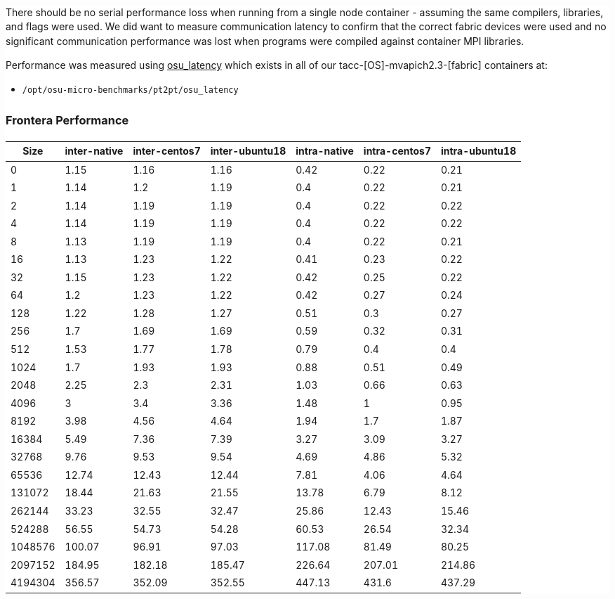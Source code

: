 There should be no serial performance loss when running from a single node container - assuming the same compilers, libraries, and flags were used.
We did want to measure communication latency to confirm that the correct fabric devices were used and no significant communication performance was lost when programs were compiled against container MPI libraries.

Performance was measured using [osu_latency](http://mvapich.cse.ohio-state.edu/benchmarks/) which exists in all of our tacc-[OS]-mvapich2.3-[fabric] containers at:

 * `/opt/osu-micro-benchmarks/pt2pt/osu_latency`

### Frontera Performance

| Size    | inter-native | inter-centos7 | inter-ubuntu18 | intra-native | intra-centos7 | intra-ubuntu18 |
|---------|--------------|---------------|----------------|--------------|---------------|----------------|
| 0       | 1.15         | 1.16          | 1.16           | 0.42         | 0.22          | 0.21           |
| 1       | 1.14         | 1.2           | 1.19           | 0.4          | 0.22          | 0.21           |
| 2       | 1.14         | 1.19          | 1.19           | 0.4          | 0.22          | 0.22           |
| 4       | 1.14         | 1.19          | 1.19           | 0.4          | 0.22          | 0.22           |
| 8       | 1.13         | 1.19          | 1.19           | 0.4          | 0.22          | 0.21           |
| 16      | 1.13         | 1.23          | 1.22           | 0.41         | 0.23          | 0.22           |
| 32      | 1.15         | 1.23          | 1.22           | 0.42         | 0.25          | 0.22           |
| 64      | 1.2          | 1.23          | 1.22           | 0.42         | 0.27          | 0.24           |
| 128     | 1.22         | 1.28          | 1.27           | 0.51         | 0.3           | 0.27           |
| 256     | 1.7          | 1.69          | 1.69           | 0.59         | 0.32          | 0.31           |
| 512     | 1.53         | 1.77          | 1.78           | 0.79         | 0.4           | 0.4            |
| 1024    | 1.7          | 1.93          | 1.93           | 0.88         | 0.51          | 0.49           |
| 2048    | 2.25         | 2.3           | 2.31           | 1.03         | 0.66          | 0.63           |
| 4096    | 3            | 3.4           | 3.36           | 1.48         | 1             | 0.95           |
| 8192    | 3.98         | 4.56          | 4.64           | 1.94         | 1.7           | 1.87           |
| 16384   | 5.49         | 7.36          | 7.39           | 3.27         | 3.09          | 3.27           |
| 32768   | 9.76         | 9.53          | 9.54           | 4.69         | 4.86          | 5.32           |
| 65536   | 12.74        | 12.43         | 12.44          | 7.81         | 4.06          | 4.64           |
| 131072  | 18.44        | 21.63         | 21.55          | 13.78        | 6.79          | 8.12           |
| 262144  | 33.23        | 32.55         | 32.47          | 25.86        | 12.43         | 15.46          |
| 524288  | 56.55        | 54.73         | 54.28          | 60.53        | 26.54         | 32.34          |
| 1048576 | 100.07       | 96.91         | 97.03          | 117.08       | 81.49         | 80.25          |
| 2097152 | 184.95       | 182.18        | 185.47         | 226.64       | 207.01        | 214.86         |
| 4194304 | 356.57       | 352.09        | 352.55         | 447.13       | 431.6         | 437.29         |
